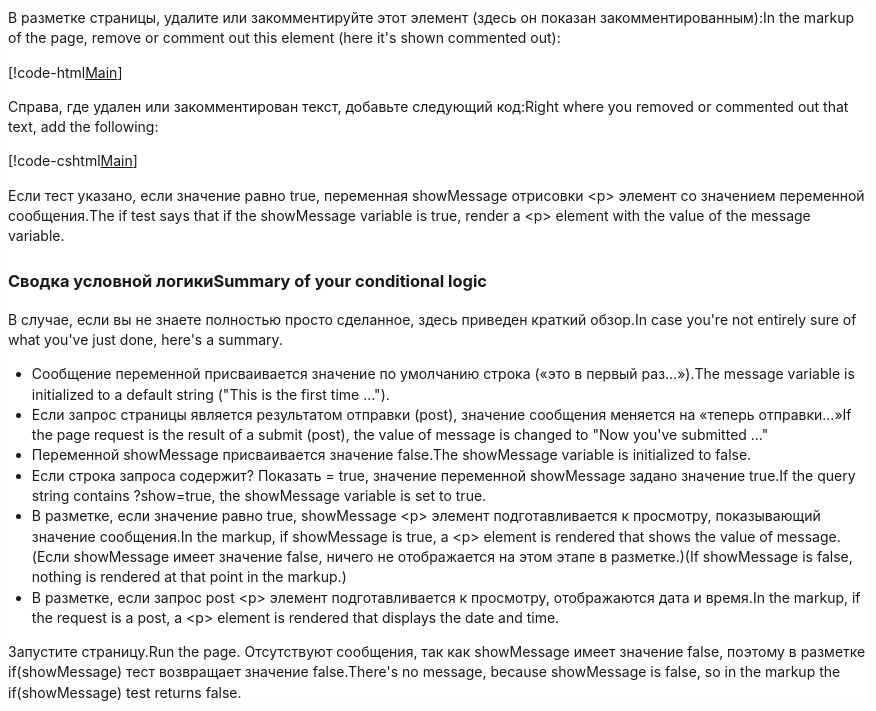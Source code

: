 
<span data-ttu-id="d79a4-319">В разметке страницы, удалите или закомментируйте этот элемент (здесь он показан закомментированным):</span><span class="sxs-lookup"><span data-stu-id="d79a4-319">In the markup of the page, remove or comment out this element (here it's shown commented out):</span></span>

[!code-html[Main](intro-to-web-pages-programming/samples/sample12.html)]

<span data-ttu-id="d79a4-320">Справа, где удален или закомментирован текст, добавьте следующий код:</span><span class="sxs-lookup"><span data-stu-id="d79a4-320">Right where you removed or commented out that text, add the following:</span></span>

[!code-cshtml[Main](intro-to-web-pages-programming/samples/sample13.cshtml)]

<span data-ttu-id="d79a4-321">Если тест указано, если значение равно true, переменная showMessage отрисовки &lt;p&gt; элемент со значением переменной сообщения.</span><span class="sxs-lookup"><span data-stu-id="d79a4-321">The if test says that if the showMessage variable is true, render a &lt;p&gt; element with the value of the message variable.</span></span>

### <a name="summary-of-your-conditional-logic"></a><span data-ttu-id="d79a4-322">Сводка условной логики</span><span class="sxs-lookup"><span data-stu-id="d79a4-322">Summary of your conditional logic</span></span>

<span data-ttu-id="d79a4-323">В случае, если вы не знаете полностью просто сделанное, здесь приведен краткий обзор.</span><span class="sxs-lookup"><span data-stu-id="d79a4-323">In case you're not entirely sure of what you've just done, here's a summary.</span></span>

- <span data-ttu-id="d79a4-324">Сообщение переменной присваивается значение по умолчанию строка («это в первый раз...»).</span><span class="sxs-lookup"><span data-stu-id="d79a4-324">The message variable is initialized to a default string ("This is the first time ...").</span></span>
- <span data-ttu-id="d79a4-325">Если запрос страницы является результатом отправки (post), значение сообщения меняется на «теперь отправки...»</span><span class="sxs-lookup"><span data-stu-id="d79a4-325">If the page request is the result of a submit (post), the value of message is changed to "Now you've submitted ..."</span></span>
- <span data-ttu-id="d79a4-326">Переменной showMessage присваивается значение false.</span><span class="sxs-lookup"><span data-stu-id="d79a4-326">The showMessage variable is initialized to false.</span></span>
- <span data-ttu-id="d79a4-327">Если строка запроса содержит? Показать = true, значение переменной showMessage задано значение true.</span><span class="sxs-lookup"><span data-stu-id="d79a4-327">If the query string contains ?show=true, the showMessage variable is set to true.</span></span>
- <span data-ttu-id="d79a4-328">В разметке, если значение равно true, showMessage &lt;p&gt; элемент подготавливается к просмотру, показывающий значение сообщения.</span><span class="sxs-lookup"><span data-stu-id="d79a4-328">In the markup, if showMessage is true, a &lt;p&gt; element is rendered that shows the value of message.</span></span> <span data-ttu-id="d79a4-329">(Если showMessage имеет значение false, ничего не отображается на этом этапе в разметке.)</span><span class="sxs-lookup"><span data-stu-id="d79a4-329">(If showMessage is false, nothing is rendered at that point in the markup.)</span></span>
- <span data-ttu-id="d79a4-330">В разметке, если запрос post &lt;p&gt; элемент подготавливается к просмотру, отображаются дата и время.</span><span class="sxs-lookup"><span data-stu-id="d79a4-330">In the markup, if the request is a post, a &lt;p&gt; element is rendered that displays the date and time.</span></span>

<span data-ttu-id="d79a4-331">Запустите страницу.</span><span class="sxs-lookup"><span data-stu-id="d79a4-331">Run the page.</span></span> <span data-ttu-id="d79a4-332">Отсутствуют сообщения, так как showMessage имеет значение false, поэтому в разметке if(showMessage) тест возвращает значение false.</span><span class="sxs-lookup"><span data-stu-id="d79a4-332">There's no message, because showMessage is false, so in the markup the if(showMessage) test returns false.</span></span>
